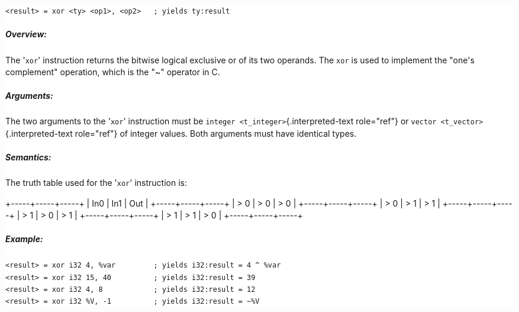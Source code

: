     <result> = xor <ty> <op1>, <op2>   ; yields ty:result

##### Overview:

The \'`xor`\' instruction returns the bitwise logical exclusive or of
its two operands. The `xor` is used to implement the \"one\'s
complement\" operation, which is the \"\~\" operator in C.

##### Arguments:

The two arguments to the \'`xor`\' instruction must be
`integer <t_integer>`{.interpreted-text role="ref"} or
`vector <t_vector>`{.interpreted-text role="ref"} of integer values.
Both arguments must have identical types.

##### Semantics:

The truth table used for the \'`xor`\' instruction is:

+-----+-----+-----+
| In0 | In1 | Out |
+-----+-----+-----+
| > 0 | > 0 | > 0 |
+-----+-----+-----+
| > 0 | > 1 | > 1 |
+-----+-----+-----+
| > 1 | > 0 | > 1 |
+-----+-----+-----+
| > 1 | > 1 | > 0 |
+-----+-----+-----+

##### Example:

``` {.text}
<result> = xor i32 4, %var         ; yields i32:result = 4 ^ %var
<result> = xor i32 15, 40          ; yields i32:result = 39
<result> = xor i32 4, 8            ; yields i32:result = 12
<result> = xor i32 %V, -1          ; yields i32:result = ~%V
```

